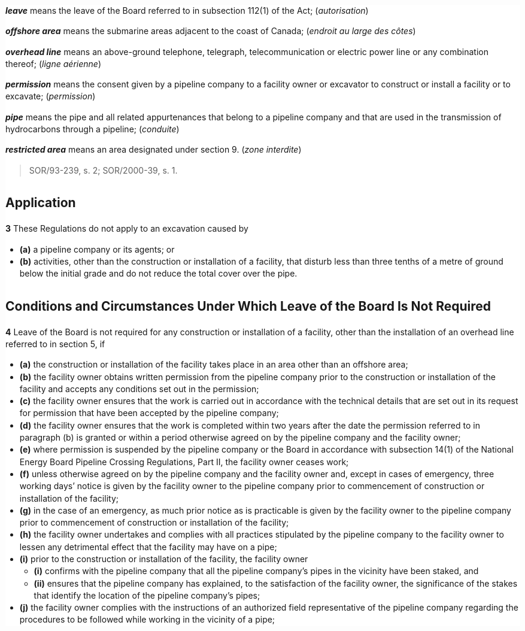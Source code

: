 ***leave*** means the leave of the Board referred to in subsection 112(1) of the Act; (*autorisation*)

***offshore area*** means the submarine areas adjacent to the coast of Canada; (*endroit au large des côtes*)

***overhead line*** means an above-ground telephone, telegraph, telecommunication or electric power line or any combination thereof; (*ligne aérienne*)

***permission*** means the consent given by a pipeline company to a facility owner or excavator to construct or install a facility or to excavate; (*permission*)

***pipe*** means the pipe and all related appurtenances that belong to a pipeline company and that are used in the transmission of hydrocarbons through a pipeline; (*conduite*)

***restricted area*** means an area designated under section 9. (*zone interdite*)
> SOR/93-239, s. 2; SOR/2000-39, s. 1.





## Application


**3** These Regulations do not apply to an excavation caused by
- **(a)** a pipeline company or its agents; or
- **(b)** activities, other than the construction or installation of a facility, that disturb less than three tenths of a metre of ground below the initial grade and do not reduce the total cover over the pipe.




## Conditions and Circumstances Under Which Leave of the Board Is Not Required


**4** Leave of the Board is not required for any construction or installation of a facility, other than the installation of an overhead line referred to in section 5, if
- **(a)** the construction or installation of the facility takes place in an area other than an offshore area;
- **(b)** the facility owner obtains written permission from the pipeline company prior to the construction or installation of the facility and accepts any conditions set out in the permission;
- **(c)** the facility owner ensures that the work is carried out in accordance with the technical details that are set out in its request for permission that have been accepted by the pipeline company;
- **(d)** the facility owner ensures that the work is completed within two years after the date the permission referred to in paragraph (b) is granted or within a period otherwise agreed on by the pipeline company and the facility owner;
- **(e)** where permission is suspended by the pipeline company or the Board in accordance with subsection 14(1) of the National Energy Board Pipeline Crossing Regulations, Part II, the facility owner ceases work;
- **(f)** unless otherwise agreed on by the pipeline company and the facility owner and, except in cases of emergency, three working days’ notice is given by the facility owner to the pipeline company prior to commencement of construction or installation of the facility;
- **(g)** in the case of an emergency, as much prior notice as is practicable is given by the facility owner to the pipeline company prior to commencement of construction or installation of the facility;
- **(h)** the facility owner undertakes and complies with all practices stipulated by the pipeline company to the facility owner to lessen any detrimental effect that the facility may have on a pipe;
- **(i)** prior to the construction or installation of the facility, the facility owner
	- **(i)** confirms with the pipeline company that all the pipeline company’s pipes in the vicinity have been staked, and
	- **(ii)** ensures that the pipeline company has explained, to the satisfaction of the facility owner, the significance of the stakes that identify the location of the pipeline company’s pipes;
- **(j)** the facility owner complies with the instructions of an authorized field representative of the pipeline company regarding the procedures to be followed while working in the vicinity of a pipe;